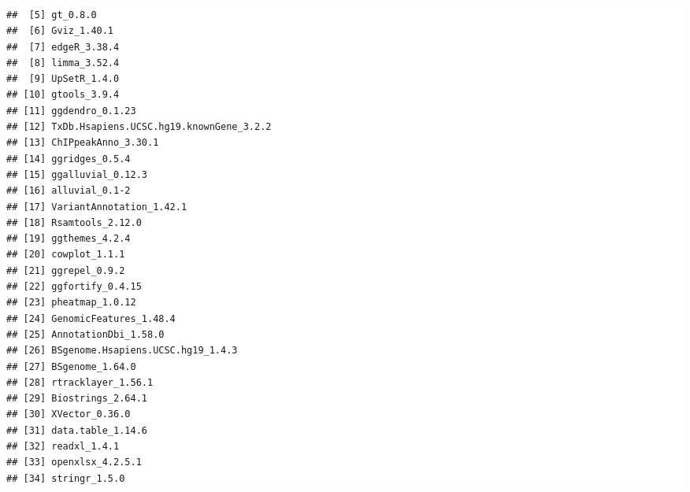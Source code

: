     ##  [5] gt_0.8.0                               
    ##  [6] Gviz_1.40.1                            
    ##  [7] edgeR_3.38.4                           
    ##  [8] limma_3.52.4                           
    ##  [9] UpSetR_1.4.0                           
    ## [10] gtools_3.9.4                           
    ## [11] ggdendro_0.1.23                        
    ## [12] TxDb.Hsapiens.UCSC.hg19.knownGene_3.2.2
    ## [13] ChIPpeakAnno_3.30.1                    
    ## [14] ggridges_0.5.4                         
    ## [15] ggalluvial_0.12.3                      
    ## [16] alluvial_0.1-2                         
    ## [17] VariantAnnotation_1.42.1               
    ## [18] Rsamtools_2.12.0                       
    ## [19] ggthemes_4.2.4                         
    ## [20] cowplot_1.1.1                          
    ## [21] ggrepel_0.9.2                          
    ## [22] ggfortify_0.4.15                       
    ## [23] pheatmap_1.0.12                        
    ## [24] GenomicFeatures_1.48.4                 
    ## [25] AnnotationDbi_1.58.0                   
    ## [26] BSgenome.Hsapiens.UCSC.hg19_1.4.3      
    ## [27] BSgenome_1.64.0                        
    ## [28] rtracklayer_1.56.1                     
    ## [29] Biostrings_2.64.1                      
    ## [30] XVector_0.36.0                         
    ## [31] data.table_1.14.6                      
    ## [32] readxl_1.4.1                           
    ## [33] openxlsx_4.2.5.1                       
    ## [34] stringr_1.5.0                          
